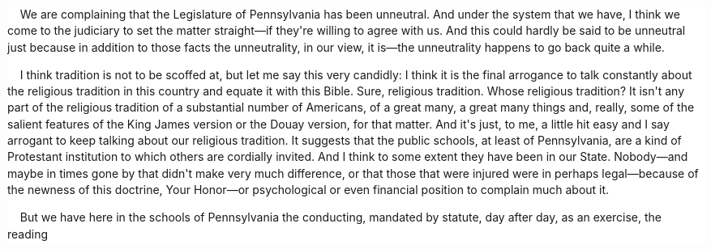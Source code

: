 </P><P> &nbsp;&nbsp;&nbsp; We are complaining that the Legislature of Pennsylvania has been unneutral. And under the system that we have, I think we come to the judiciary to set the matter straight&#8212;if they're willing to agree with us. And this could hardly be said to be unneutral just because in addition to those facts the unneutrality, in our view, it is&#8212;the unneutrality happens to go back quite a while. 
</P><P> &nbsp;&nbsp;&nbsp; <a name="Page46"></a>I think tradition  is  not to  be  scoffed at,  but  let me say this  very  candidly: I think  it is the  final  arrogance to talk  constantly about the religious tradition in this country and equate it with this Bible. Sure, religious tradition. Whose religious tradition? It isn't  any part of the religious tradition of a substantial number of Americans, 
of a great many, a great many things and, really, some of the   salient features of the King James version or the Douay version, for   that matter. And it's just, to me, a little hit easy and I say arrogant  to keep talking about our religious tradition. It suggests that the public schools, at least of Pennsylvania, are a kind of Protestant institution to which others are cordially invited. And I think to some extent they have been in our State. Nobody&#8212;and maybe in  times gone by that didn't make very much difference, or that those   that were injured were in perhaps legal&#8212;because of the newness of  this doctrine, Your Honor&#8212;or psychological or even financial position 
to complain much about it. 
</P><P> &nbsp;&nbsp;&nbsp; But we have here in the schools of Pennsylvania the conducting, 
mandated by statute, day after day, as an exercise, the reading 
